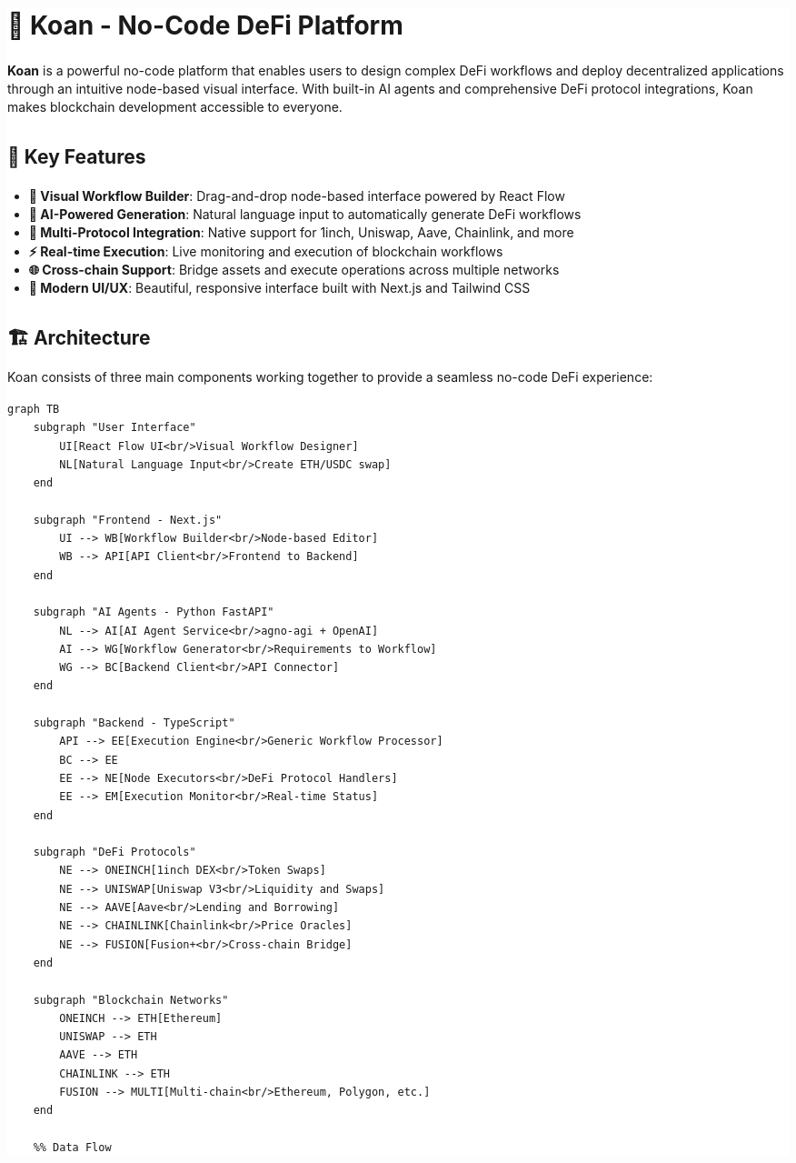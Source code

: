 # 🚀 Koan - No-Code DeFi Platform

**Koan** is a powerful no-code platform that enables users to design complex DeFi workflows and deploy decentralized applications through an intuitive node-based visual interface. With built-in AI agents and comprehensive DeFi protocol integrations, Koan makes blockchain development accessible to everyone.

## 🌟 Key Features

- **🎨 Visual Workflow Builder**: Drag-and-drop node-based interface powered by React Flow
- **🤖 AI-Powered Generation**: Natural language input to automatically generate DeFi workflows
- **🔗 Multi-Protocol Integration**: Native support for 1inch, Uniswap, Aave, Chainlink, and more
- **⚡ Real-time Execution**: Live monitoring and execution of blockchain workflows
- **🌐 Cross-chain Support**: Bridge assets and execute operations across multiple networks
- **📱 Modern UI/UX**: Beautiful, responsive interface built with Next.js and Tailwind CSS

## 🏗️ Architecture

Koan consists of three main components working together to provide a seamless no-code DeFi experience:

```mermaid
graph TB
    subgraph "User Interface"
        UI[React Flow UI<br/>Visual Workflow Designer]
        NL[Natural Language Input<br/>Create ETH/USDC swap]
    end
    
    subgraph "Frontend - Next.js"
        UI --> WB[Workflow Builder<br/>Node-based Editor]
        WB --> API[API Client<br/>Frontend to Backend]
    end
    
    subgraph "AI Agents - Python FastAPI"
        NL --> AI[AI Agent Service<br/>agno-agi + OpenAI]
        AI --> WG[Workflow Generator<br/>Requirements to Workflow]
        WG --> BC[Backend Client<br/>API Connector]
    end
    
    subgraph "Backend - TypeScript"
        API --> EE[Execution Engine<br/>Generic Workflow Processor]
        BC --> EE
        EE --> NE[Node Executors<br/>DeFi Protocol Handlers]
        EE --> EM[Execution Monitor<br/>Real-time Status]
    end
    
    subgraph "DeFi Protocols"
        NE --> ONEINCH[1inch DEX<br/>Token Swaps]
        NE --> UNISWAP[Uniswap V3<br/>Liquidity and Swaps]
        NE --> AAVE[Aave<br/>Lending and Borrowing]
        NE --> CHAINLINK[Chainlink<br/>Price Oracles]
        NE --> FUSION[Fusion+<br/>Cross-chain Bridge]
    end
    
    subgraph "Blockchain Networks"
        ONEINCH --> ETH[Ethereum]
        UNISWAP --> ETH
        AAVE --> ETH
        CHAINLINK --> ETH
        FUSION --> MULTI[Multi-chain<br/>Ethereum, Polygon, etc.]
    end
    
    %% Data Flow
```